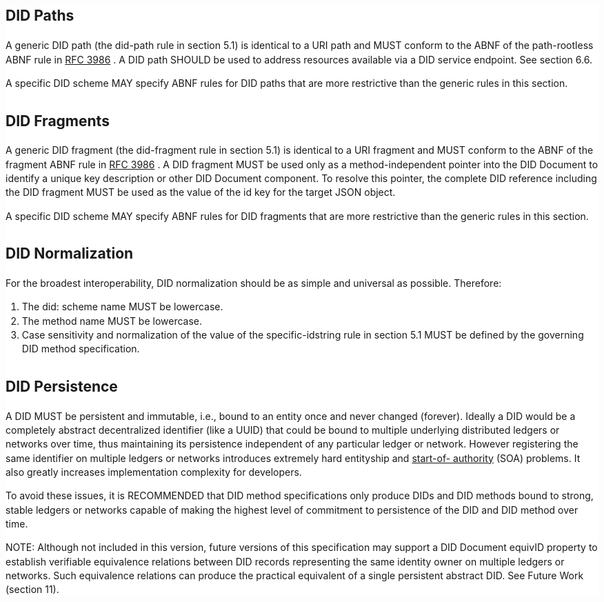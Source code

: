 ## DID Paths

A generic DID path (the did-path rule in section 5.1) is identical to a URI
path and MUST conform to the ABNF of the path-rootless ABNF rule in [RFC
3986](https://www.ietf.org/rfc/rfc3986.txt) . A DID path SHOULD be used to
address resources available via a DID service endpoint. See section 6.6.

A specific DID scheme MAY specify ABNF rules for DID paths that are more
restrictive than the generic rules in this section.

## DID Fragments

A generic DID fragment (the did-fragment rule in section 5.1) is identical to
a URI fragment and MUST conform to the ABNF of the fragment ABNF rule in [RFC
3986](https://www.ietf.org/rfc/rfc3986.txt) . A DID fragment MUST be used only
as a method-independent pointer into the DID Document to identify a unique key
description or other DID Document component. To resolve this pointer, the
complete DID reference including the DID fragment MUST be used as the value of
the id key for the target JSON object.

A specific DID scheme MAY specify ABNF rules for DID fragments that are more
restrictive than the generic rules in this section.

## DID Normalization

For the broadest interoperability, DID normalization should be as simple and
universal as possible. Therefore:

  1. The did: scheme name MUST be lowercase. 
  2. The method name MUST be lowercase. 
  3. Case sensitivity and normalization of the value of the specific-idstring rule in section 5.1 MUST be defined by the governing DID method specification. 

## DID Persistence

A DID MUST be persistent and immutable, i.e., bound to an entity once and
never changed (forever). Ideally a DID would be a completely abstract
decentralized identifier (like a UUID) that could be bound to multiple
underlying distributed ledgers or networks over time, thus maintaining its
persistence independent of any particular ledger or network. However
registering the same identifier on multiple ledgers or networks introduces
extremely hard entityship and [start-of-
authority](https://en.wikipedia.org/wiki/List_of_DNS_record_types%23SOA) (SOA)
problems. It also greatly increases implementation complexity for developers.

To avoid these issues, it is RECOMMENDED that DID method specifications only
produce DIDs and DID methods bound to strong, stable ledgers or networks
capable of making the highest level of commitment to persistence of the DID
and DID method over time.

NOTE: Although not included in this version, future versions of this
specification may support a DID Document equivID property to establish
verifiable equivalence relations between DID records representing the same
identity owner on multiple ledgers or networks. Such equivalence relations can
produce the practical equivalent of a single persistent abstract DID. See
Future Work (section 11).
